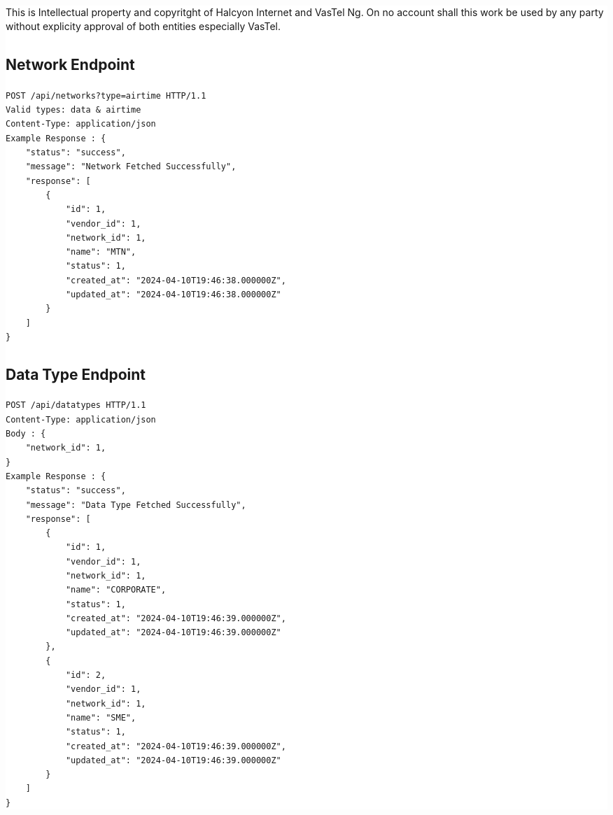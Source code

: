 This is Intellectual property and copyritght of Halcyon Internet and VasTel Ng. 
On no account shall this work be used by any party without explicity approval of both entities especially VasTel.

## Network Endpoint
    POST /api/networks?type=airtime HTTP/1.1
    Valid types: data & airtime
    Content-Type: application/json
    Example Response : {
        "status": "success",
        "message": "Network Fetched Successfully",
        "response": [
            {
                "id": 1,
                "vendor_id": 1,
                "network_id": 1,
                "name": "MTN",
                "status": 1,
                "created_at": "2024-04-10T19:46:38.000000Z",
                "updated_at": "2024-04-10T19:46:38.000000Z"
            }
        ]
    }

## Data Type Endpoint
    POST /api/datatypes HTTP/1.1
    Content-Type: application/json
    Body : {
        "network_id": 1,
    }
    Example Response : {
        "status": "success",
        "message": "Data Type Fetched Successfully",
        "response": [
            {
                "id": 1,
                "vendor_id": 1,
                "network_id": 1,
                "name": "CORPORATE",
                "status": 1,
                "created_at": "2024-04-10T19:46:39.000000Z",
                "updated_at": "2024-04-10T19:46:39.000000Z"
            },
            {
                "id": 2,
                "vendor_id": 1,
                "network_id": 1,
                "name": "SME",
                "status": 1,
                "created_at": "2024-04-10T19:46:39.000000Z",
                "updated_at": "2024-04-10T19:46:39.000000Z"
            }
        ]
    }
